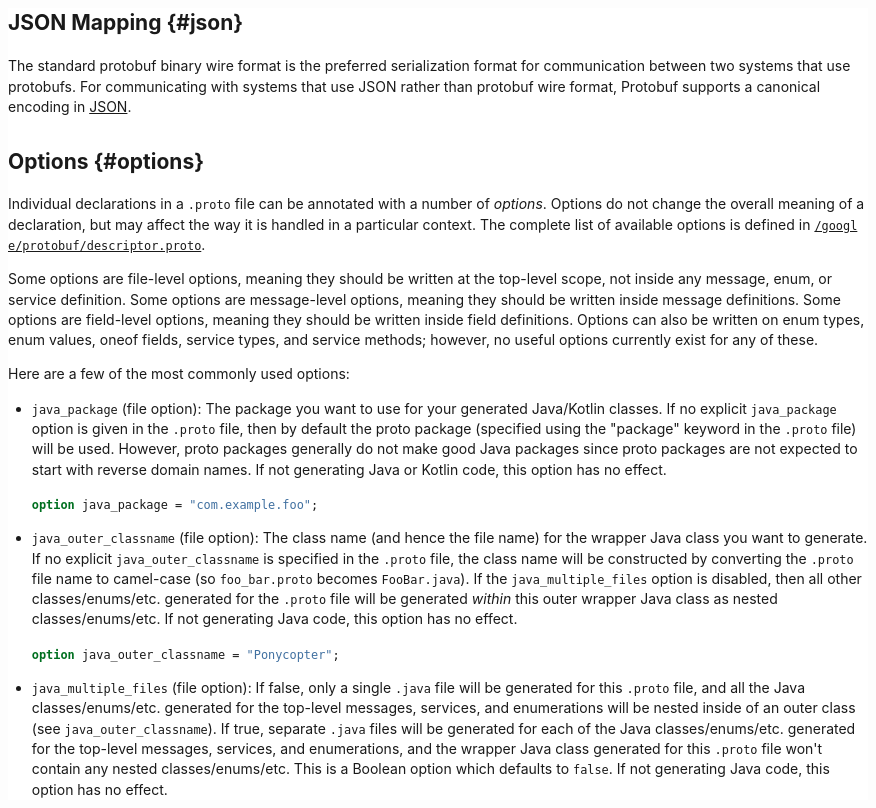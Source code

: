 ## JSON Mapping {#json}

The standard protobuf binary wire format is the preferred serialization format
for communication between two systems that use protobufs. For communicating with
systems that use JSON rather than protobuf wire format, Protobuf supports a
canonical encoding in [JSON](/programming-guides/json).

## Options {#options}

Individual declarations in a `.proto` file can be annotated with a number of
*options*. Options do not change the overall meaning of a declaration, but may
affect the way it is handled in a particular context. The complete list of
available options is defined in [`/google/protobuf/descriptor.proto`](https://github.com/protocolbuffers/protobuf/blob/main/src/google/protobuf/descriptor.proto).

Some options are file-level options, meaning they should be written at the
top-level scope, not inside any message, enum, or service definition. Some
options are message-level options, meaning they should be written inside message
definitions. Some options are field-level options, meaning they should be
written inside field definitions. Options can also be written on enum types,
enum values, oneof fields, service types, and service methods; however, no
useful options currently exist for any of these.

Here are a few of the most commonly used options:

*   `java_package` (file option): The package you want to use for your generated
    Java/Kotlin classes. If no explicit `java_package` option is given in the
    `.proto` file, then by default the proto package (specified using the
    "package" keyword in the `.proto` file) will be used. However, proto
    packages generally do not make good Java packages since proto packages are
    not expected to start with reverse domain names. If not generating Java or
    Kotlin code, this option has no effect.

    ```proto
    option java_package = "com.example.foo";
    ```

*   `java_outer_classname` (file option): The class name (and hence the file
    name) for the wrapper Java class you want to generate. If no explicit
    `java_outer_classname` is specified in the `.proto` file, the class name
    will be constructed by converting the `.proto` file name to camel-case (so
    `foo_bar.proto` becomes `FooBar.java`). If the `java_multiple_files` option
    is disabled, then all other classes/enums/etc. generated for the `.proto`
    file will be generated *within* this outer wrapper Java class as nested
    classes/enums/etc. If not generating Java code, this option has no effect.

    ```proto
    option java_outer_classname = "Ponycopter";
    ```

*   `java_multiple_files` (file option): If false, only a single `.java` file
    will be generated for this `.proto` file, and all the Java
    classes/enums/etc. generated for the top-level messages, services, and
    enumerations will be nested inside of an outer class (see
    `java_outer_classname`). If true, separate `.java` files will be generated
    for each of the Java classes/enums/etc. generated for the top-level
    messages, services, and enumerations, and the wrapper Java class generated
    for this `.proto` file won't contain any nested classes/enums/etc. This is a
    Boolean option which defaults to `false`. If not generating Java code, this
    option has no effect.
